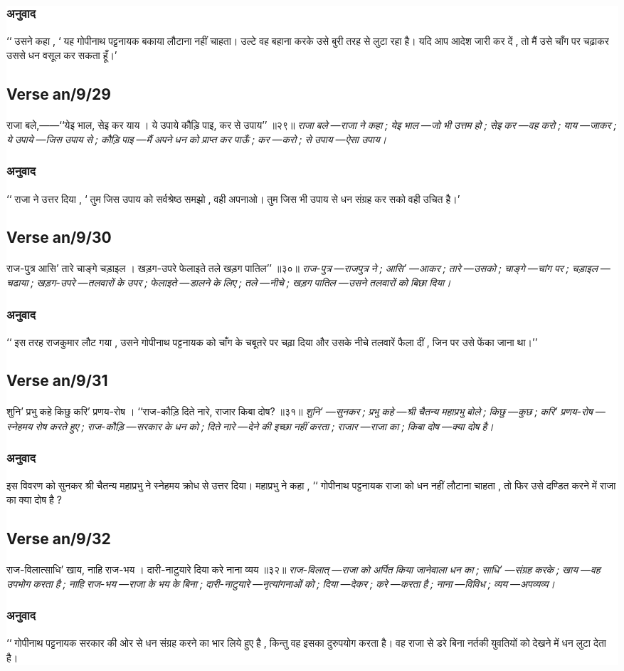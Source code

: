 
### अनुवाद
‘‘ उसने कहा , ‘ यह गोपीनाथ पट्टनायक बकाया लौटाना नहीं चाहता। उल्टे वह बहाना करके उसे बुरी तरह से लुटा रहा है। यदि आप आदेश जारी कर दें , तो मैं उसे चाँग पर चढ़ाकर उससे धन वसूल कर सकता हूँ।’


## Verse an/9/29
राजा बले,——‘‘येइ भाल, सेइ कर याय ।
ये उपाये कौड़ि पाइ, कर से उपाय’’ ॥२९॥
*राजा बले —राजा ने कहा ; येइ भाल —जो भी उत्तम हो ; सेइ कर —वह करो ; याय —जाकर ; ये उपाये —जिस उपाय से ; कौड़ि पाइ —मैं अपने धन को प्राप्त कर पाऊँ ; कर —करो ; से उपाय —ऐसा उपाय।*


### अनुवाद
‘‘ राजा ने उत्तर दिया , ‘ तुम जिस उपाय को सर्वश्रेष्ठ समझो , वही अपनाओ। तुम जिस भी उपाय से धन संग्रह कर सको वही उचित है।’


## Verse an/9/30
राज-पुत्र आसि’ तारे चाङ्गे चड़ाइल ।
खड़ग-उपरे फेलाइते तले खड़ग पातिल’’ ॥३०॥
*राज-पुत्र —राजपुत्र ने ; आसि’ —आकर ; तारे —उसको ; चाङ्गे —चांग पर ; चड़ाइल —चढाया ; खड़ग-उपरे —तलवारों के उपर ; फेलाइते —डालने के लिए ; तले —नीचे ; खड़ग पातिल —उसने तलवारों को बिछा दिया।*


### अनुवाद
‘‘ इस तरह राजकुमार लौट गया , उसने गोपीनाथ पट्टनायक को चाँग के चबूतरे पर चढ़ा दिया और उसके नीचे तलवारें फैला दीं , जिन पर उसे फेंका जाना था।’’


## Verse an/9/31
शुनि’ प्रभु कहे किछु करि’ प्रणय-रोष ।
‘‘राज-कौड़ि दिते नारे, राजार किबा दोष? ॥३१॥
*शुनि’ —सुनकर ; प्रभु कहे —श्री चैतन्य महाप्रभु बोले ; किछु —कुछ ; करि’ प्रणय-रोष —स्‍नेहमय रोष करते हुए ; राज-कौड़ि —सरकार के धन को ; दिते नारे —देने की इच्छा नहीं करता ; राजार —राजा का ; किबा दोष —क्या दोष है।*


### अनुवाद
इस विवरण को सुनकर श्री चैतन्य महाप्रभु ने स्‍नेहमय क्रोध से उत्तर दिया। महाप्रभु ने कहा , ‘‘ गोपीनाथ पट्टनायक राजा को धन नहीं लौटाना चाहता , तो फिर उसे दण्डित करने में राजा का क्या दोष है ?


## Verse an/9/32
राज-विलात्साधि’ खाय, नाहि राज-भय ।
दारी-नाटुयारे दिया करे नाना व्यय ॥३२॥
*राज-विलात् —राजा को अर्पित किया जानेवाला धन का ; साधि’ —संग्रह करके ; खाय —वह उपभोग करता है ; नाहि राज-भय —राजा के भय के बिना ; दारी-नाटुयारे —नृत्यांगनाओं को ; दिया —देकर ; करे —करता है ; नाना —विविध ; व्यय —अपव्यव्य।*


### अनुवाद
‘‘ गोपीनाथ पट्टनायक सरकार की ओर से धन संग्रह करने का भार लिये हुए है , किन्तु वह इसका दुरुपयोग करता है। वह राजा से डरे बिना नर्तकी युवतियों को देखने में धन लुटा देता है।

